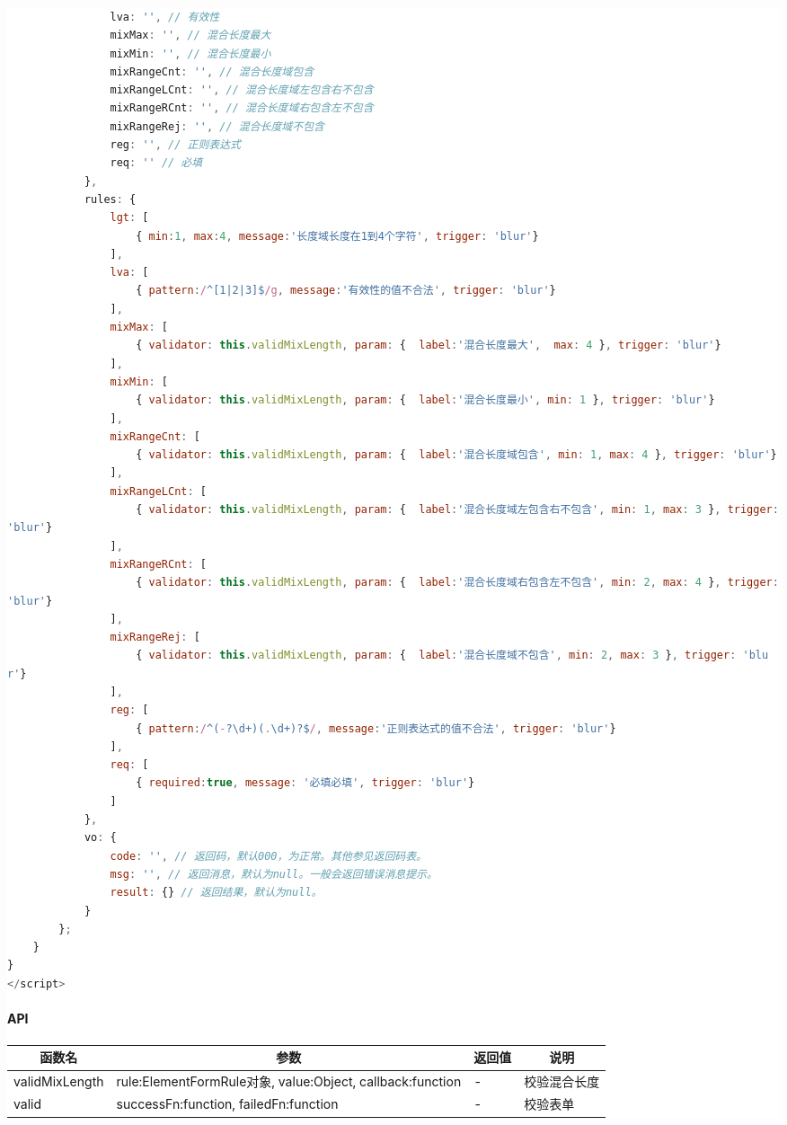 ```javascript
				lva: '', // 有效性
				mixMax: '', // 混合长度最大
				mixMin: '', // 混合长度最小
				mixRangeCnt: '', // 混合长度域包含
				mixRangeLCnt: '', // 混合长度域左包含右不包含
				mixRangeRCnt: '', // 混合长度域右包含左不包含
				mixRangeRej: '', // 混合长度域不包含
				reg: '', // 正则表达式
				req: '' // 必填
			},
			rules: {
				lgt: [
					{ min:1, max:4, message:'长度域长度在1到4个字符', trigger: 'blur'}
				],
				lva: [
					{ pattern:/^[1|2|3]$/g, message:'有效性的值不合法', trigger: 'blur'}
				],
				mixMax: [
					{ validator: this.validMixLength, param: {  label:'混合长度最大',  max: 4 }, trigger: 'blur'}
				],
				mixMin: [
					{ validator: this.validMixLength, param: {  label:'混合长度最小', min: 1 }, trigger: 'blur'}
				],
				mixRangeCnt: [
					{ validator: this.validMixLength, param: {  label:'混合长度域包含', min: 1, max: 4 }, trigger: 'blur'}
				],
				mixRangeLCnt: [
					{ validator: this.validMixLength, param: {  label:'混合长度域左包含右不包含', min: 1, max: 3 }, trigger: 'blur'}
				],
				mixRangeRCnt: [
					{ validator: this.validMixLength, param: {  label:'混合长度域右包含左不包含', min: 2, max: 4 }, trigger: 'blur'}
				],
				mixRangeRej: [
					{ validator: this.validMixLength, param: {  label:'混合长度域不包含', min: 2, max: 3 }, trigger: 'blur'}
				],
				reg: [
					{ pattern:/^(-?\d+)(.\d+)?$/, message:'正则表达式的值不合法', trigger: 'blur'}
				],
				req: [
					{ required:true, message: '必填必填', trigger: 'blur'}
				]
			},
			vo: {
				code: '', // 返回码，默认000，为正常。其他参见返回码表。
				msg: '', // 返回消息，默认为null。一般会返回错误消息提示。
				result: {} // 返回结果，默认为null。
			}
		};
	}
}
</script>
```
#### API
函数名|参数|返回值|说明
----------|----------|---------|---------
validMixLength|rule:ElementFormRule对象, value:Object, callback:function|-|校验混合长度
valid|successFn:function, failedFn:function|-|校验表单